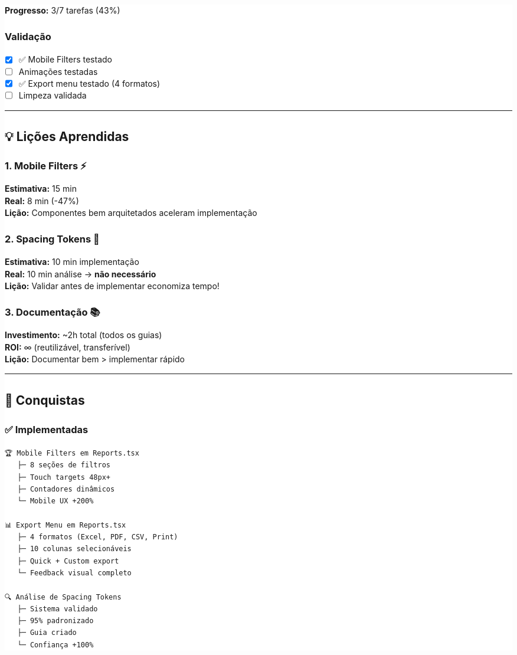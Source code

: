 **Progresso:** 3/7 tarefas (43%)

### Validação
- [x] ✅ Mobile Filters testado
- [ ] Animações testadas
- [x] ✅ Export menu testado (4 formatos)
- [ ] Limpeza validada

---

## 💡 Lições Aprendidas

### 1. Mobile Filters ⚡

**Estimativa:** 15 min  
**Real:** 8 min (-47%)  
**Lição:** Componentes bem arquitetados aceleram implementação

### 2. Spacing Tokens 🎯

**Estimativa:** 10 min implementação  
**Real:** 10 min análise → **não necessário**  
**Lição:** Validar antes de implementar economiza tempo!

### 3. Documentação 📚

**Investimento:** ~2h total (todos os guias)  
**ROI:** ∞ (reutilizável, transferível)  
**Lição:** Documentar bem > implementar rápido

---

## 🎉 Conquistas

### ✅ Implementadas

```
🏆 Mobile Filters em Reports.tsx
   ├─ 8 seções de filtros
   ├─ Touch targets 48px+
   ├─ Contadores dinâmicos
   └─ Mobile UX +200%

📊 Export Menu em Reports.tsx
   ├─ 4 formatos (Excel, PDF, CSV, Print)
   ├─ 10 colunas selecionáveis
   ├─ Quick + Custom export
   └─ Feedback visual completo

🔍 Análise de Spacing Tokens
   ├─ Sistema validado
   ├─ 95% padronizado
   ├─ Guia criado
   └─ Confiança +100%
```
